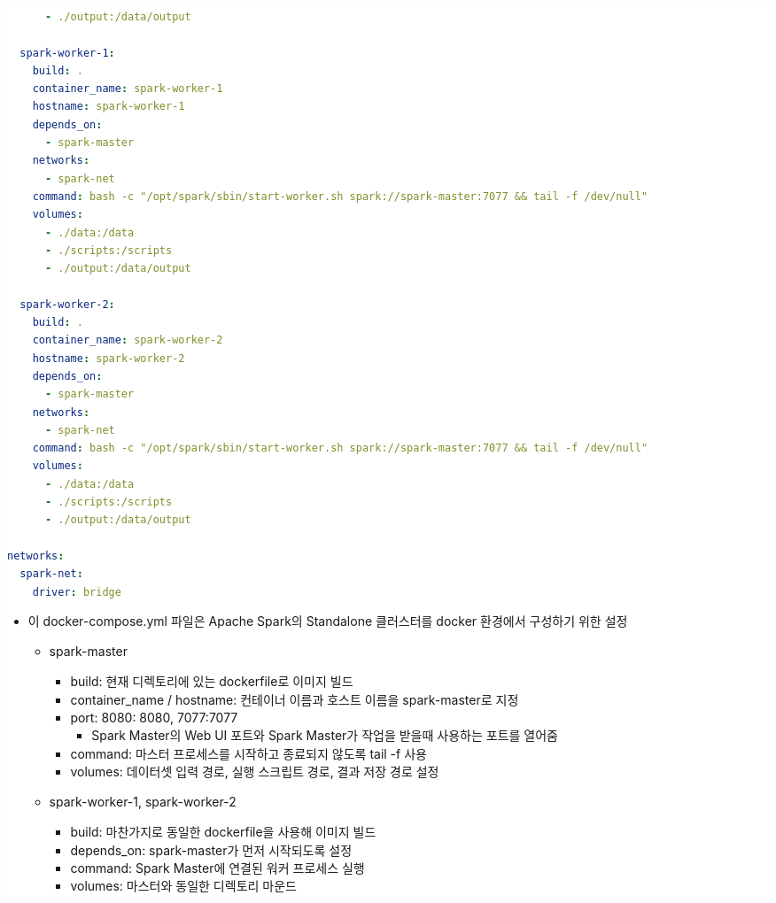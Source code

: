 ```yaml
      - ./output:/data/output

  spark-worker-1:
    build: .
    container_name: spark-worker-1
    hostname: spark-worker-1
    depends_on:
      - spark-master
    networks:
      - spark-net
    command: bash -c "/opt/spark/sbin/start-worker.sh spark://spark-master:7077 && tail -f /dev/null"
    volumes:
      - ./data:/data
      - ./scripts:/scripts
      - ./output:/data/output

  spark-worker-2:
    build: .
    container_name: spark-worker-2
    hostname: spark-worker-2
    depends_on:
      - spark-master
    networks:
      - spark-net
    command: bash -c "/opt/spark/sbin/start-worker.sh spark://spark-master:7077 && tail -f /dev/null"
    volumes:
      - ./data:/data
      - ./scripts:/scripts
      - ./output:/data/output

networks:
  spark-net:
    driver: bridge
```

- 이 docker-compose.yml 파일은 Apache Spark의 Standalone 클러스터를 docker 환경에서 구성하기 위한 설정
    - spark-master
        - build: 현재 디렉토리에 있는 dockerfile로 이미지 빌드
        - container_name / hostname: 컨테이너 이름과 호스트 이름을 spark-master로 지정
        - port: 8080: 8080, 7077:7077
            - Spark Master의 Web UI 포트와 Spark Master가 작업을 받을때 사용하는 포트를 열어줌
        - command: 마스터 프로세스를 시작하고 종료되지 않도록 tail -f 사용
        - volumes: 데이터셋 입력 경로, 실행 스크립트 경로, 결과 저장 경로 설정
        
    - spark-worker-1, spark-worker-2
        - build: 마찬가지로 동일한 dockerfile을 사용해 이미지 빌드
        - depends_on: spark-master가 먼저 시작되도록 설정
        - command: Spark Master에 연결된 워커 프로세스 실행
        - volumes: 마스터와 동일한 디렉토리 마운드
        